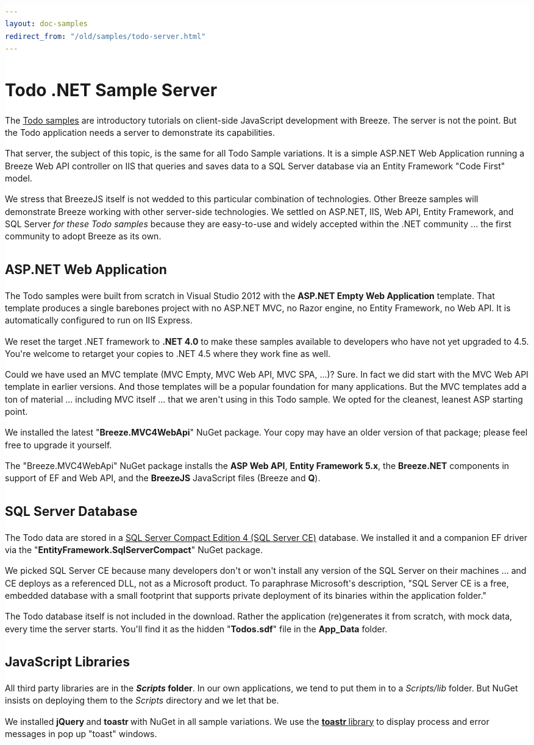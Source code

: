 ```yaml
---
layout: doc-samples
redirect_from: "/old/samples/todo-server.html"
---
```

<h1>
	Todo .NET Sample Server</h1>
<p>The <a href="/doc-samples/about-todo">Todo samples</a> are introductory tutorials on client-side JavaScript development with Breeze. The server is not the point. But the Todo application needs a server to demonstrate its capabilities.</p>
<p>That server, the subject of this topic, is the same for all Todo Sample variations. It is a simple ASP.NET Web Application running a Breeze Web API controller on IIS that queries and saves data to a SQL Server database via an Entity Framework &quot;Code First&quot; model.</p>
<p>We stress that BreezeJS itself is not wedded to this particular combination of technologies. Other Breeze samples will demonstrate Breeze working with other server-side technologies. We settled on ASP.NET, IIS, Web API, Entity Framework, and SQL Server <em>for these Todo samples</em> because they are easy-to-use and widely accepted within the .NET community ... the first community to adopt Breeze as its own.</p>
<h2>
	ASP.NET Web Application</h2>
<p>The Todo samples were built from scratch in Visual Studio 2012 with the <strong>ASP.NET Empty Web Application</strong> template. That template produces a single barebones project with no ASP.NET MVC, no Razor engine, no Entity Framework, no Web API. It is automatically configured to run on IIS Express.</p>
<p>We reset the target .NET framework to <strong>.NET 4.0</strong> to make these samples available to developers who have not yet upgraded to 4.5. You&#39;re welcome to retarget your copies to .NET 4.5 where they work fine as well.</p>
<p class="note">Could we have used an MVC template (MVC Empty, MVC Web API, MVC SPA, ...)? Sure. In fact we did start with the MVC Web API template in earlier versions. And those templates will be a popular foundation for many applications. But the MVC templates add a ton of material ... including MVC itself ... that we aren&#39;t using in this Todo sample. We opted for the cleanest, leanest ASP starting point.</p>
<p>We installed the latest &quot;<strong>Breeze.MVC4WebApi</strong>&quot; NuGet package. Your copy may have an older version of that package; please feel free to upgrade it yourself.</p>
<p>The &quot;Breeze.MVC4WebApi&quot; NuGet package installs the <strong>ASP Web API</strong>, <strong>Entity Framework 5.x</strong>, the <strong>Breeze.NET</strong> components in support of EF and Web API, and the <strong>BreezeJS</strong> JavaScript files (Breeze and <strong>Q</strong>).</p>
<h2>
	SQL Server Database</h2>
<p>The Todo data are stored in a <a href="https://www.microsoft.com/en-us/download/details.aspx?id=30709" target="_blank">SQL Server Compact Edition 4 (SQL Server CE)</a> database. We installed it and a companion EF driver via the &quot;<strong>EntityFramework.SqlServerCompact</strong>&quot; NuGet package.</p>
<p>We picked SQL Server CE because many developers don&#39;t or won&#39;t install any version of the SQL Server on their machines ... and CE deploys as a referenced DLL, not as a Microsoft product. To paraphrase Microsoft&#39;s description, &quot;SQL Server CE is a free, embedded database with a small footprint that supports private deployment of its binaries within the application folder.&quot;&nbsp;</p>
<p>The Todo database itself is not included in the download. Rather the application (re)generates it from scratch, with mock data, every time the server starts. You&#39;ll find it as the hidden &quot;<strong>Todos.sdf</strong>&quot; file in the <strong>App_Data</strong> folder.</p>
<h2>
	JavaScript Libraries</h2>
<p>All third party libraries are in the <strong><em>Scripts </em>folder</strong>. In our own applications, we tend to put them in to a <em>Scripts/lib</em> folder. But NuGet insists on deploying them to the <em>Scripts </em>directory and we let that be.</p>
<p>We installed <strong>jQuery </strong>and <strong>toastr </strong>with NuGet in all sample variations. We use the <a href="https://github.com/CodeSeven/toastr" target="_blank"><strong>toastr </strong>library</a> to display process and error messages in pop up &quot;toast&quot; windows.</p>